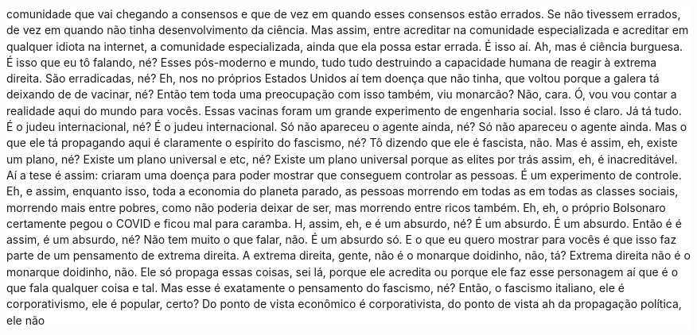 comunidade que vai chegando a consensos
e que de vez em quando esses consensos
estão errados. Se não tivessem errados,
de vez em quando não tinha
desenvolvimento da ciência. Mas assim,
entre acreditar na comunidade
especializada e acreditar em qualquer
idiota na internet, a comunidade
especializada, ainda que ela possa estar
errada. É isso aí. Ah, mas é ciência
burguesa. É isso que eu tô falando, né?
Esses pós-moderno e mundo, tudo tudo
destruindo a capacidade humana de reagir
à extrema direita. São erradicadas, né?
Eh, nos no próprios Estados Unidos aí
tem doença que não tinha, que voltou
porque a galera tá deixando de de
vacinar, né? Então tem toda uma
preocupação com isso também, viu
monarcão? Não, cara. Ó, vou vou contar a
realidade aqui do mundo para vocês.
Essas vacinas foram um grande
experimento de engenharia social. Isso é
claro. Já tá tudo.
É o judeu internacional, né? É o judeu
internacional. Só não apareceu o agente
ainda, né? Só não apareceu o agente
ainda. Mas o que ele tá propagando aqui
é claramente o espírito do fascismo, né?
Tô dizendo que ele é fascista, não. Mas
é assim, eh, existe um plano, né? Existe
um plano universal e etc, né? Existe um
plano universal porque as elites por
trás assim, eh, é inacreditável. Aí a
tese é assim: criaram uma doença para
poder mostrar que conseguem controlar as
pessoas. É um experimento de controle.
Eh,
e assim, enquanto isso, toda a economia
do planeta parado, as pessoas morrendo
em todas as em todas as classes sociais,
morrendo mais entre pobres, como não
poderia deixar de ser, mas morrendo
entre ricos também. Eh, eh, o próprio
Bolsonaro certamente pegou o COVID e
ficou mal para caramba. H, assim, eh, e
é um absurdo, né? É um absurdo. É um
absurdo. Então é é assim, é um absurdo,
né? Não tem muito o que falar, não. É um
absurdo só. E o que eu quero mostrar
para vocês é que isso faz parte de um
pensamento de extrema direita. A extrema
direita, gente, não é o monarque
doidinho, não, tá? Extrema direita não é
o monarque doidinho, não. Ele só propaga
essas coisas, sei lá, porque ele
acredita ou porque ele faz esse
personagem aí que é o que fala qualquer
coisa e tal. Mas esse é exatamente o
pensamento do fascismo, né? Então, o
fascismo italiano, ele é corporativismo,
ele é popular, certo? Do ponto de vista
econômico é corporativista, do ponto de
vista ah da propagação política, ele não